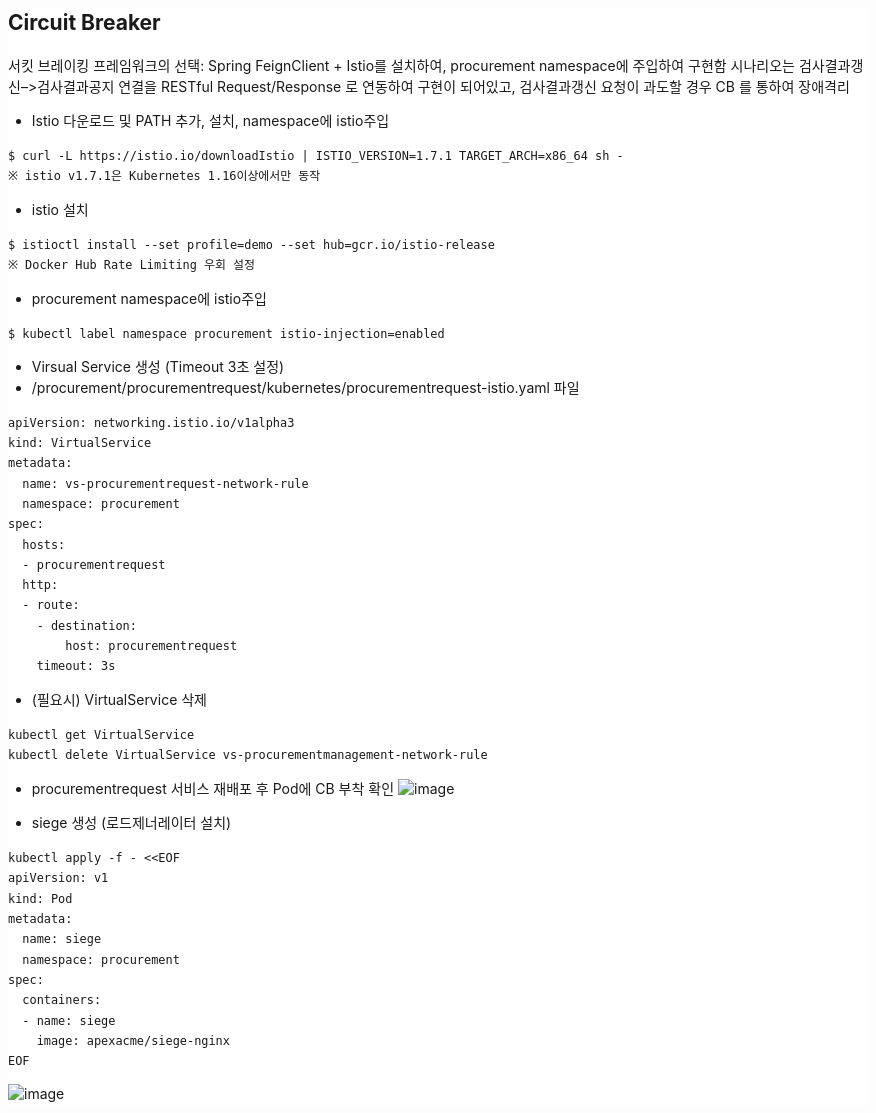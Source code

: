 ## Circuit Breaker
서킷 브레이킹 프레임워크의 선택: Spring FeignClient + Istio를 설치하여, procurement namespace에 주입하여 구현함
시나리오는 검사결과갱신–>검사결과공지 연결을 RESTful Request/Response 로 연동하여 구현이 되어있고, 검사결과갱신 요청이 과도할 경우 CB 를 통하여 장애격리

- Istio 다운로드 및 PATH 추가, 설치, namespace에 istio주입
```
$ curl -L https://istio.io/downloadIstio | ISTIO_VERSION=1.7.1 TARGET_ARCH=x86_64 sh -
※ istio v1.7.1은 Kubernetes 1.16이상에서만 동작
```

- istio 설치
```
$ istioctl install --set profile=demo --set hub=gcr.io/istio-release
※ Docker Hub Rate Limiting 우회 설정
```

- procurement namespace에 istio주입
```
$ kubectl label namespace procurement istio-injection=enabled
```

- Virsual Service 생성 (Timeout 3초 설정)
- /procurement/procurementrequest/kubernetes/procurementrequest-istio.yaml 파일
```
apiVersion: networking.istio.io/v1alpha3
kind: VirtualService
metadata:
  name: vs-procurementrequest-network-rule
  namespace: procurement
spec:
  hosts:
  - procurementrequest
  http:
  - route:
    - destination:
        host: procurementrequest
    timeout: 3s
```

- (필요시) VirtualService 삭제
```
kubectl get VirtualService
kubectl delete VirtualService vs-procurementmanagement-network-rule
```

- procurementrequest 서비스 재배포 후 Pod에 CB 부착 확인
![image](https://user-images.githubusercontent.com/84000959/124481640-74b0f180-dde3-11eb-9302-bc88065c8b83.png)

- siege 생성 (로드제너레이터 설치)
```
kubectl apply -f - <<EOF
apiVersion: v1
kind: Pod
metadata:
  name: siege
  namespace: procurement
spec:
  containers:
  - name: siege
    image: apexacme/siege-nginx
EOF
```
![image](https://user-images.githubusercontent.com/84000959/124437529-1ddef400-ddb2-11eb-84b6-a1c15d54a672.png)
